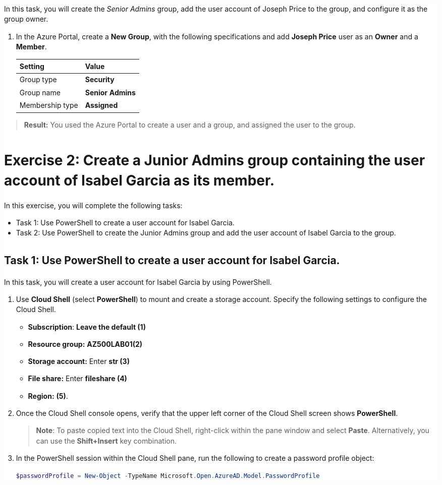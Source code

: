 In this task, you will create the *Senior Admins* group, add the user account of Joseph Price to the group, and configure it as the group owner.
 
1. In the Azure Portal, create a **New Group**, with the following specifications and add **Joseph Price** user as an **Owner** and a **Member**.

   |Setting|Value|
   |---|---|
   |Group type|**Security**|
   |Group name|**Senior Admins**|
   |Membership type|**Assigned**|

> **Result:** You used the Azure Portal to create a user and a group, and assigned the user to the group. 

# Exercise 2: Create a Junior Admins group containing the user account of Isabel Garcia as its member.

In this exercise, you will complete the following tasks:

- Task 1: Use PowerShell to create a user account for Isabel Garcia.
- Task 2: Use PowerShell to create the Junior Admins group and add the user account of Isabel Garcia to the group. 

## Task 1: Use PowerShell to create a user account for Isabel Garcia.

In this task, you will create a user account for Isabel Garcia by using PowerShell.

1. Use **Cloud Shell** (select **PowerShell**) to mount and create a storage account. Specify the following settings to configure the Cloud Shell.

   - **Subscription**: **Leave the default (1)** 
    
   - **Resource group:** **AZ500LAB01(2)**
    
   - **Storage account:** Enter **str<inject key="DeploymentID" enableCopy="false" /> (3)** 
    
   - **File share:** Enter **fileshare<inject key="DeploymentID" enableCopy="false" /> (4)**
    
   - **Region:** **<inject key="Region" enableCopy="false"/> (5)**.

1. Once the Cloud Shell console opens, verify that the upper left corner of the Cloud Shell screen shows **PowerShell**.

   >**Note**: To paste copied text into the Cloud Shell, right-click within the pane window and select **Paste**. Alternatively, you can use the **Shift+Insert** key combination.

1. In the PowerShell session within the Cloud Shell pane, run the following to create a password profile object:

    ```powershell
    $passwordProfile = New-Object -TypeName Microsoft.Open.AzureAD.Model.PasswordProfile
    ```
